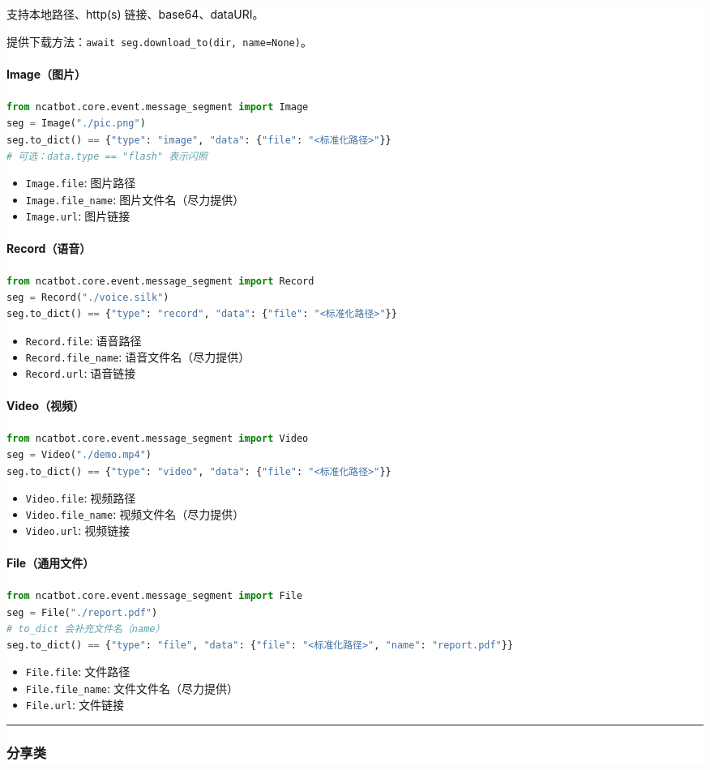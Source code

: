 支持本地路径、http(s) 链接、base64、dataURI。

提供下载方法：`await seg.download_to(dir, name=None)`。

#### Image（图片）

```python
from ncatbot.core.event.message_segment import Image
seg = Image("./pic.png")
seg.to_dict() == {"type": "image", "data": {"file": "<标准化路径>"}}
# 可选：data.type == "flash" 表示闪照
```

- `Image.file`: 图片路径
- `Image.file_name`: 图片文件名（尽力提供）
- `Image.url`: 图片链接

#### Record（语音）

```python
from ncatbot.core.event.message_segment import Record
seg = Record("./voice.silk")
seg.to_dict() == {"type": "record", "data": {"file": "<标准化路径>"}}
```

- `Record.file`: 语音路径
- `Record.file_name`: 语音文件名（尽力提供）
- `Record.url`: 语音链接

#### Video（视频）

```python
from ncatbot.core.event.message_segment import Video
seg = Video("./demo.mp4")
seg.to_dict() == {"type": "video", "data": {"file": "<标准化路径>"}}
```

- `Video.file`: 视频路径
- `Video.file_name`: 视频文件名（尽力提供）
- `Video.url`: 视频链接

#### File（通用文件）

```python
from ncatbot.core.event.message_segment import File
seg = File("./report.pdf")
# to_dict 会补充文件名（name）
seg.to_dict() == {"type": "file", "data": {"file": "<标准化路径>", "name": "report.pdf"}}
```

- `File.file`: 文件路径
- `File.file_name`: 文件文件名（尽力提供）
- `File.url`: 文件链接

---

### 分享类
